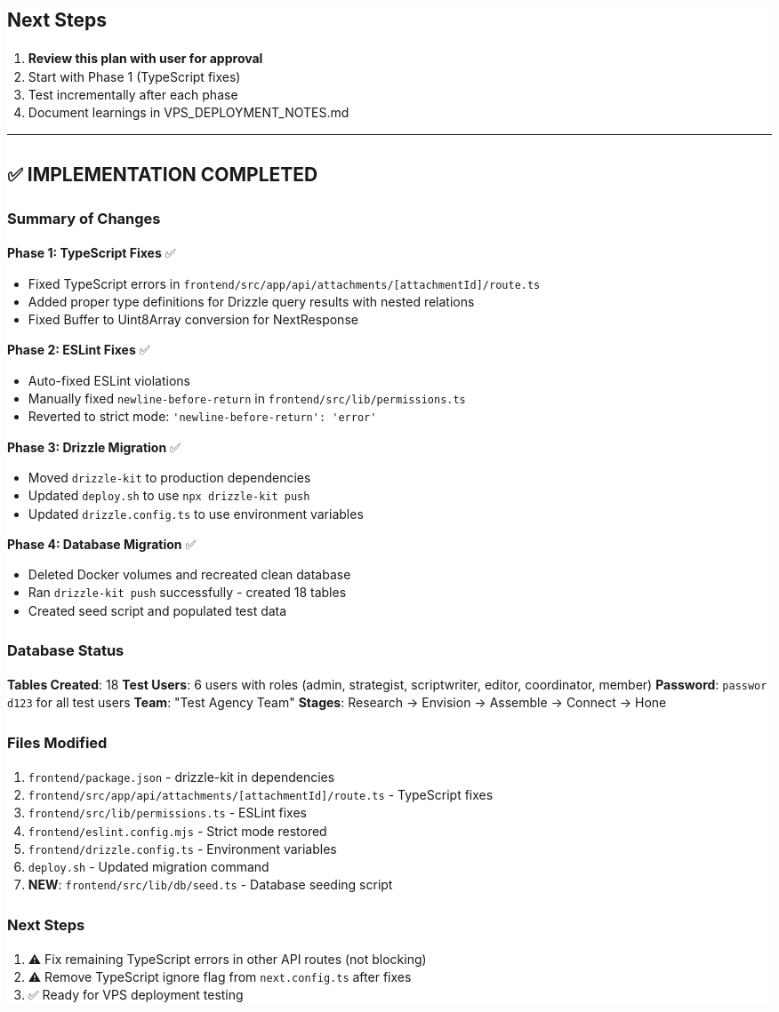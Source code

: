 ## Next Steps

1. **Review this plan with user for approval**
2. Start with Phase 1 (TypeScript fixes)
3. Test incrementally after each phase
4. Document learnings in VPS_DEPLOYMENT_NOTES.md

---

## ✅ IMPLEMENTATION COMPLETED

### Summary of Changes

**Phase 1: TypeScript Fixes** ✅
- Fixed TypeScript errors in `frontend/src/app/api/attachments/[attachmentId]/route.ts`
- Added proper type definitions for Drizzle query results with nested relations
- Fixed Buffer to Uint8Array conversion for NextResponse

**Phase 2: ESLint Fixes** ✅
- Auto-fixed ESLint violations
- Manually fixed `newline-before-return` in `frontend/src/lib/permissions.ts`
- Reverted to strict mode: `'newline-before-return': 'error'`

**Phase 3: Drizzle Migration** ✅
- Moved `drizzle-kit` to production dependencies
- Updated `deploy.sh` to use `npx drizzle-kit push`
- Updated `drizzle.config.ts` to use environment variables

**Phase 4: Database Migration** ✅
- Deleted Docker volumes and recreated clean database
- Ran `drizzle-kit push` successfully - created 18 tables
- Created seed script and populated test data

### Database Status

**Tables Created**: 18
**Test Users**: 6 users with roles (admin, strategist, scriptwriter, editor, coordinator, member)
**Password**: `password123` for all test users
**Team**: "Test Agency Team" 
**Stages**: Research → Envision → Assemble → Connect → Hone

### Files Modified

1. `frontend/package.json` - drizzle-kit in dependencies
2. `frontend/src/app/api/attachments/[attachmentId]/route.ts` - TypeScript fixes
3. `frontend/src/lib/permissions.ts` - ESLint fixes
4. `frontend/eslint.config.mjs` - Strict mode restored
5. `frontend/drizzle.config.ts` - Environment variables
6. `deploy.sh` - Updated migration command
7. **NEW**: `frontend/src/lib/db/seed.ts` - Database seeding script

### Next Steps

1. ⚠️ Fix remaining TypeScript errors in other API routes (not blocking)
2. ⚠️ Remove TypeScript ignore flag from `next.config.ts` after fixes
3. ✅ Ready for VPS deployment testing

